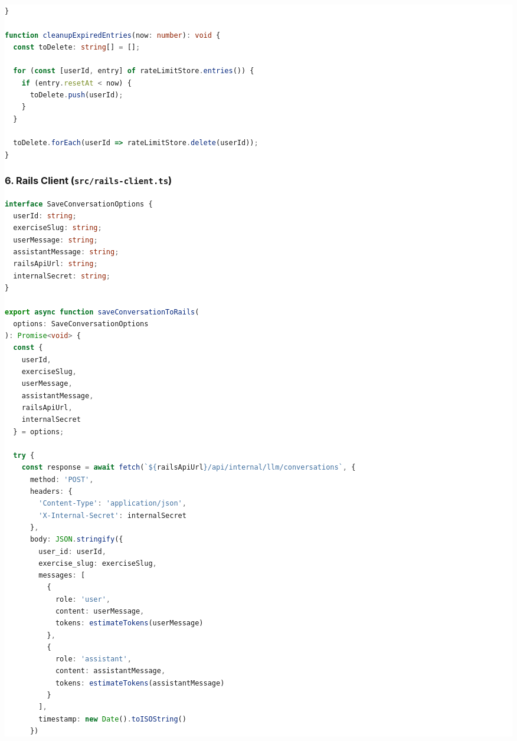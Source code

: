 ```typescript
}

function cleanupExpiredEntries(now: number): void {
  const toDelete: string[] = [];

  for (const [userId, entry] of rateLimitStore.entries()) {
    if (entry.resetAt < now) {
      toDelete.push(userId);
    }
  }

  toDelete.forEach(userId => rateLimitStore.delete(userId));
}
```

### 6. Rails Client (`src/rails-client.ts`)

```typescript
interface SaveConversationOptions {
  userId: string;
  exerciseSlug: string;
  userMessage: string;
  assistantMessage: string;
  railsApiUrl: string;
  internalSecret: string;
}

export async function saveConversationToRails(
  options: SaveConversationOptions
): Promise<void> {
  const {
    userId,
    exerciseSlug,
    userMessage,
    assistantMessage,
    railsApiUrl,
    internalSecret
  } = options;

  try {
    const response = await fetch(`${railsApiUrl}/api/internal/llm/conversations`, {
      method: 'POST',
      headers: {
        'Content-Type': 'application/json',
        'X-Internal-Secret': internalSecret
      },
      body: JSON.stringify({
        user_id: userId,
        exercise_slug: exerciseSlug,
        messages: [
          {
            role: 'user',
            content: userMessage,
            tokens: estimateTokens(userMessage)
          },
          {
            role: 'assistant',
            content: assistantMessage,
            tokens: estimateTokens(assistantMessage)
          }
        ],
        timestamp: new Date().toISOString()
      })
```